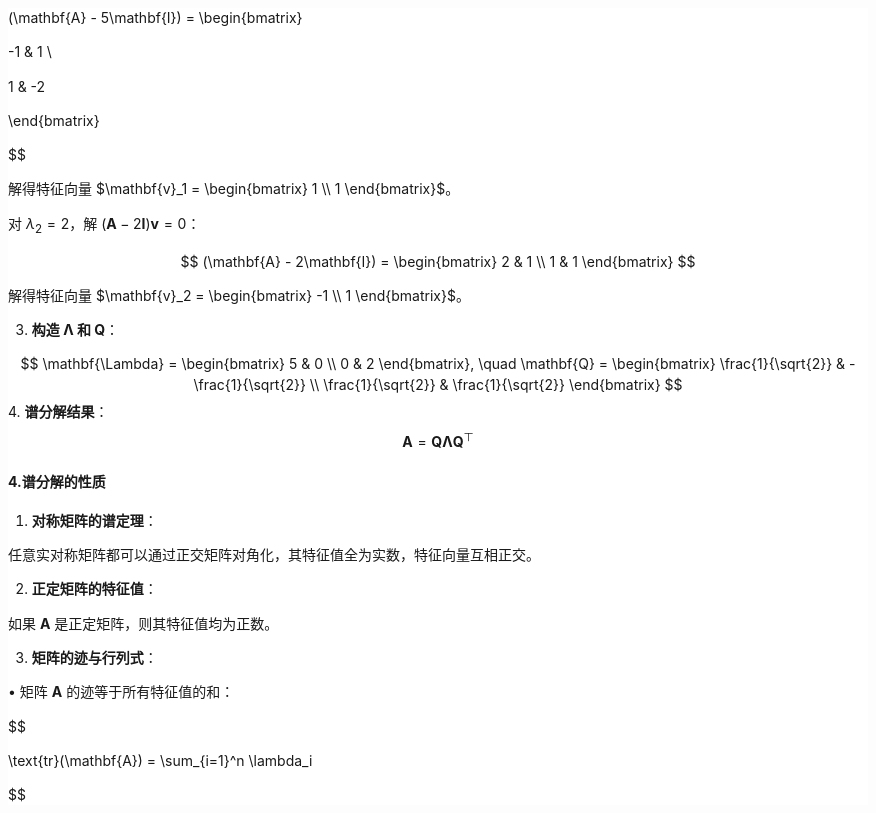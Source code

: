 (\mathbf{A} - 5\mathbf{I}) = \begin{bmatrix}

-1 & 1 \\

1 & -2

\end{bmatrix}

$$

解得特征向量 $\mathbf{v}_1 = \begin{bmatrix} 1  \\  1 \end{bmatrix}$。

对 $\lambda_2 = 2$，解 $(\mathbf{A} - 2\mathbf{I})\mathbf{v} = 0$：

$$
(\mathbf{A} - 2\mathbf{I}) = \begin{bmatrix}
2 & 1 \\
1 & 1
\end{bmatrix}
$$

解得特征向量 $\mathbf{v}_2 = \begin{bmatrix} -1  \\  1 \end{bmatrix}$。

3. **构造 $\mathbf{\Lambda}$ 和 $\mathbf{Q}$**：

$$
\mathbf{\Lambda} = \begin{bmatrix}
5 & 0 \\
0 & 2
\end{bmatrix}, \quad
\mathbf{Q} = \begin{bmatrix}
\frac{1}{\sqrt{2}} & -\frac{1}{\sqrt{2}} \\
\frac{1}{\sqrt{2}} & \frac{1}{\sqrt{2}}
\end{bmatrix}
$$
4. **谱分解结果**：
$$
\mathbf{A} = \mathbf{Q} \mathbf{\Lambda} \mathbf{Q}^\top
$$

#### 4.**谱分解的性质**

1. **对称矩阵的谱定理**：

任意实对称矩阵都可以通过正交矩阵对角化，其特征值全为实数，特征向量互相正交。

2. **正定矩阵的特征值**：

如果 $\mathbf{A}$ 是正定矩阵，则其特征值均为正数。

3. **矩阵的迹与行列式**：

• 矩阵 $\mathbf{A}$ 的迹等于所有特征值的和：

$$

\text{tr}(\mathbf{A}) = \sum_{i=1}^n \lambda_i

$$

